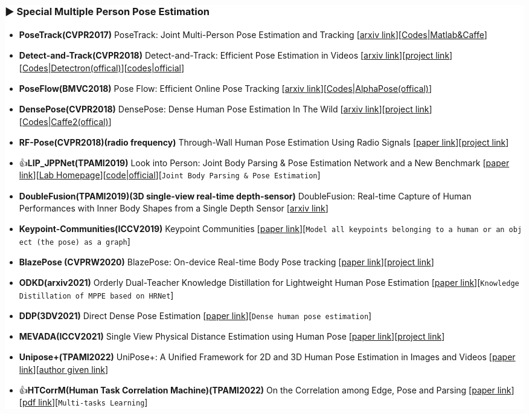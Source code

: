 
### ▶ Special Multiple Person Pose Estimation

* **PoseTrack(CVPR2017)** PoseTrack: Joint Multi-Person Pose Estimation and Tracking [[arxiv link](https://arxiv.org/abs/1611.07727)][[Codes|Matlab&Caffe](https://github.com/iqbalu/PoseTrack-CVPR2017)]

* **Detect-and-Track(CVPR2018)** Detect-and-Track: Efficient Pose Estimation in Videos [[arxiv link](https://arxiv.org/abs/1712.09184)][[project link](https://rohitgirdhar.github.io/DetectAndTrack/)][[Codes|Detectron(offical)](https://github.com/facebookresearch/DetectAndTrack/)][[codes|official](https://github.com/wmcnally/deep-darts)]

* **PoseFlow(BMVC2018)** Pose Flow: Efficient Online Pose Tracking [[arxiv link](https://arxiv.org/abs/1802.00977)][[Codes|AlphaPose(offical)](https://github.com/YuliangXiu/PoseFlow)]

* **DensePose(CVPR2018)** DensePose: Dense Human Pose Estimation In The Wild [[arxiv link](https://arxiv.org/abs/1802.00434)][[project link](http://densepose.org/)][[Codes|Caffe2(offical)](https://github.com/facebookresearch/Densepose)]

* **RF-Pose(CVPR2018)(radio frequency)** Through-Wall Human Pose Estimation Using Radio Signals [[paper link](https://openaccess.thecvf.com/content_cvpr_2018/papers/Zhao_Through-Wall_Human_Pose_CVPR_2018_paper.pdf)][[project link](http://rfpose.csail.mit.edu/)]

* 👍**LIP_JPPNet(TPAMI2019)** Look into Person: Joint Body Parsing & Pose Estimation Network and a New Benchmark [[paper link](https://ieeexplore.ieee.org/abstract/document/8327922)][[Lab Homepage](http://www.sysu-hcp.net/)][[code|official](https://github.com/Engineering-Course/LIP_JPPNet)][`Joint Body Parsing & Pose Estimation`]

* **DoubleFusion(TPAMI2019)(3D single-view real-time depth-sensor)** DoubleFusion: Real-time Capture of Human Performances with Inner Body Shapes from a Single Depth Sensor [[arxiv link](https://arxiv.org/pdf/1804.06023.pdf)]

* **Keypoint-Communities(ICCV2019)** Keypoint Communities [[paper link](https://openaccess.thecvf.com/content/ICCV2021/html/Zauss_Keypoint_Communities_ICCV_2021_paper.html)][`Model all keypoints belonging to a human or an object (the pose) as a graph`]

* **BlazePose (CVPRW2020)** BlazePose: On-device Real-time Body Pose tracking [[paper link](https://arxiv.org/abs/2006.10204)][[project link](https://ai.googleblog.com/2020/08/on-device-real-time-body-pose-tracking.html)]

* **ODKD(arxiv2021)** Orderly Dual-Teacher Knowledge Distillation for Lightweight Human Pose Estimation [[paper link](https://arxiv.org/abs/2104.10414)][`Knowledge Distillation of MPPE based on HRNet`]

* **DDP(3DV2021)** Direct Dense Pose Estimation [[paper link](https://ieeexplore.ieee.org/abstract/document/9665828)][`Dense human pose estimation`]

* **MEVADA(ICCV2021)** Single View Physical Distance Estimation using Human Pose [[paper link](https://openaccess.thecvf.com/content/ICCV2021/html/Fei_Single_View_Physical_Distance_Estimation_Using_Human_Pose_ICCV_2021_paper.html)][[project link](https://feixh.github.io/projects/physical_distance/)]

* **Unipose+(TPAMI2022)** UniPose+: A Unified Framework for 2D and 3D Human Pose Estimation in Images and Videos [[paper link](https://ieeexplore.ieee.org/abstract/document/9599531)][[author given link](https://par.nsf.gov/biblio/10322977)]

* 👍**HTCorrM(Human Task Correlation Machine)(TPAMI2022)** On the Correlation among Edge, Pose and Parsing [[paper link](https://ieeexplore.ieee.org/abstract/document/9527074/)][[pdf link](http://www.jdl.link/doc/2011/20220112_On%20the%20Correlation%20among%20Edge,%20Pose%20and%20Parsing.pdf)][`Multi-tasks Learning`]
